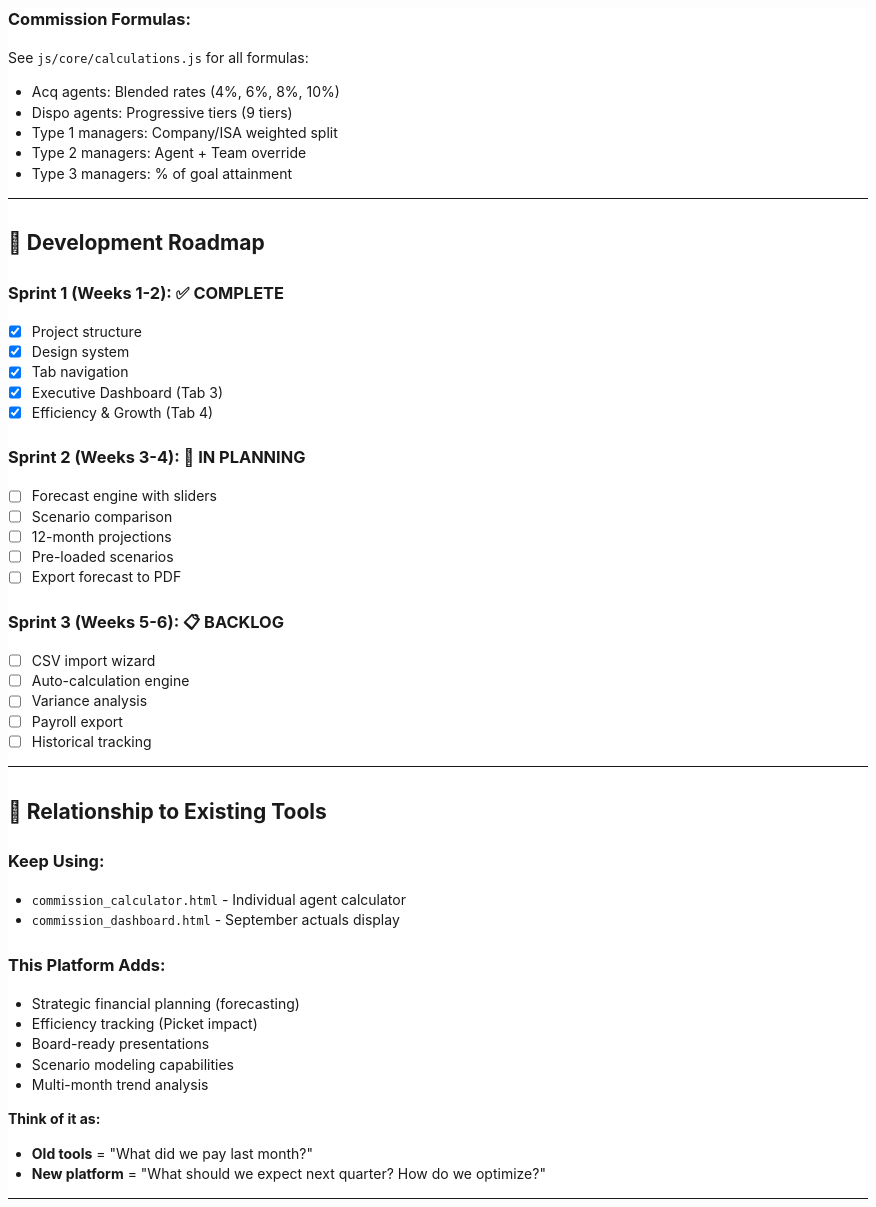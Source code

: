 ### Commission Formulas:
See `js/core/calculations.js` for all formulas:
- Acq agents: Blended rates (4%, 6%, 8%, 10%)
- Dispo agents: Progressive tiers (9 tiers)
- Type 1 managers: Company/ISA weighted split
- Type 2 managers: Agent + Team override
- Type 3 managers: % of goal attainment

---

## 📝 Development Roadmap

### Sprint 1 (Weeks 1-2): ✅ COMPLETE
- [x] Project structure
- [x] Design system
- [x] Tab navigation
- [x] Executive Dashboard (Tab 3)
- [x] Efficiency & Growth (Tab 4)

### Sprint 2 (Weeks 3-4): 🚧 IN PLANNING
- [ ] Forecast engine with sliders
- [ ] Scenario comparison
- [ ] 12-month projections
- [ ] Pre-loaded scenarios
- [ ] Export forecast to PDF

### Sprint 3 (Weeks 5-6): 📋 BACKLOG
- [ ] CSV import wizard
- [ ] Auto-calculation engine
- [ ] Variance analysis
- [ ] Payroll export
- [ ] Historical tracking

---

## 🤝 Relationship to Existing Tools

### Keep Using:
- `commission_calculator.html` - Individual agent calculator
- `commission_dashboard.html` - September actuals display

### This Platform Adds:
- Strategic financial planning (forecasting)
- Efficiency tracking (Picket impact)
- Board-ready presentations
- Scenario modeling capabilities
- Multi-month trend analysis

**Think of it as:**
- **Old tools** = "What did we pay last month?"
- **New platform** = "What should we expect next quarter? How do we optimize?"

---